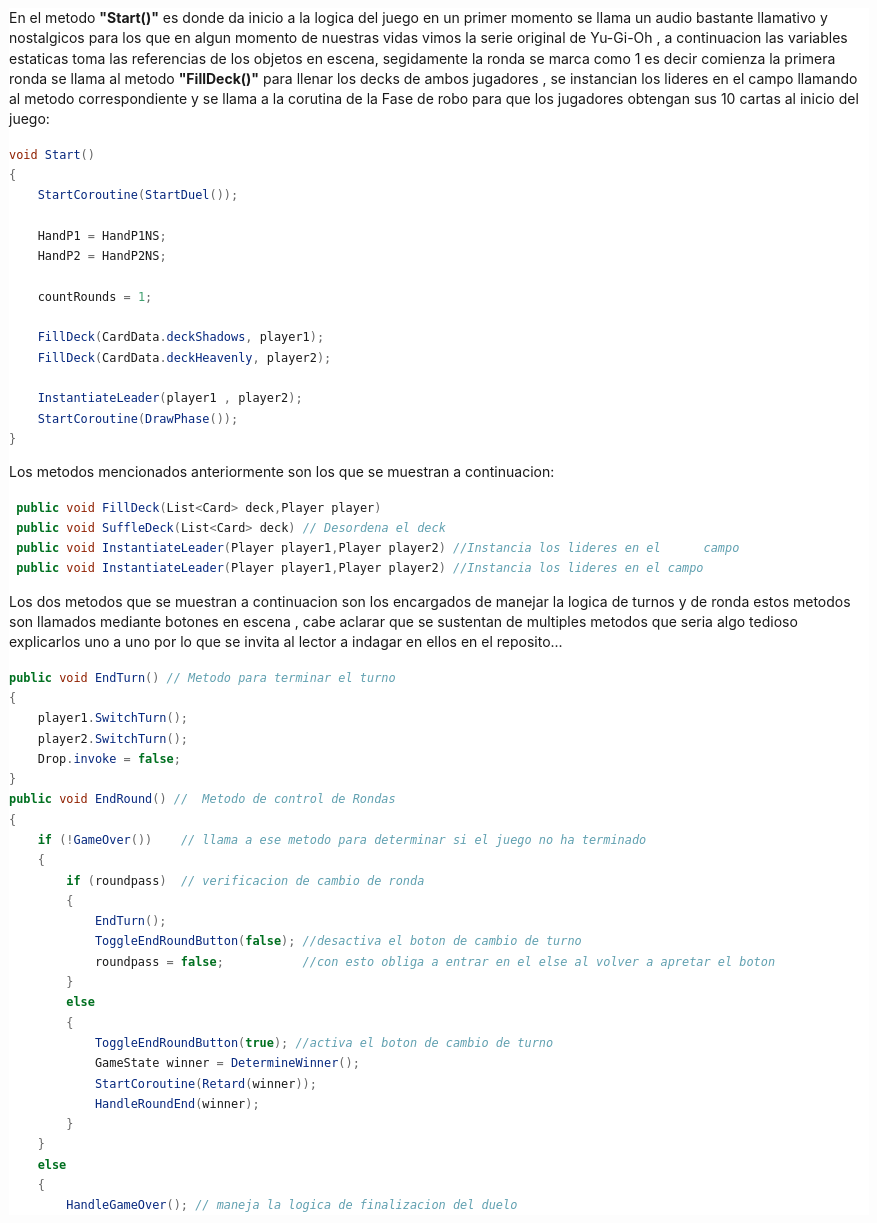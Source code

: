 En el metodo **"Start()"** es donde da inicio a la logica del juego en un primer momento se llama un audio bastante llamativo y nostalgicos para los que en algun momento de nuestras vidas vimos la serie original de Yu-Gi-Oh , a continuacion las variables estaticas toma las referencias de los objetos en escena, segidamente la ronda se marca como 1 es decir comienza la primera ronda se llama al metodo **"FillDeck()"** para llenar los decks de ambos jugadores , se instancian los lideres en el campo llamando al metodo correspondiente y se llama a la corutina de la Fase de robo para que los jugadores obtengan sus 10 cartas al inicio del juego:
```csharp
void Start()
{
    StartCoroutine(StartDuel());

    HandP1 = HandP1NS;
    HandP2 = HandP2NS;

    countRounds = 1;

    FillDeck(CardData.deckShadows, player1);
    FillDeck(CardData.deckHeavenly, player2);

    InstantiateLeader(player1 , player2);
    StartCoroutine(DrawPhase());
}
```
Los metodos mencionados anteriormente son los que se muestran a continuacion:
```csharp
 public void FillDeck(List<Card> deck,Player player)
 public void SuffleDeck(List<Card> deck) // Desordena el deck
 public void InstantiateLeader(Player player1,Player player2) //Instancia los lideres en el      campo
 public void InstantiateLeader(Player player1,Player player2) //Instancia los lideres en el campo
```
Los dos metodos que se muestran a continuacion son los encargados de manejar la logica de turnos y de ronda estos metodos son llamados mediante botones en escena , cabe aclarar que se sustentan de multiples metodos que seria algo tedioso explicarlos uno a uno por lo que se invita al lector a indagar en ellos en el reposito...
```csharp
public void EndTurn() // Metodo para terminar el turno
{
    player1.SwitchTurn();
    player2.SwitchTurn();
    Drop.invoke = false;
}
public void EndRound() //  Metodo de control de Rondas
{
    if (!GameOver())    // llama a ese metodo para determinar si el juego no ha terminado 
    {
        if (roundpass)  // verificacion de cambio de ronda  
        {
            EndTurn();   
            ToggleEndRoundButton(false); //desactiva el boton de cambio de turno  
            roundpass = false;           //con esto obliga a entrar en el else al volver a apretar el boton 
        }
        else            
        {
            ToggleEndRoundButton(true); //activa el boton de cambio de turno 
            GameState winner = DetermineWinner();
            StartCoroutine(Retard(winner)); 
            HandleRoundEnd(winner);
        }
    }
    else
    {
        HandleGameOver(); // maneja la logica de finalizacion del duelo
```